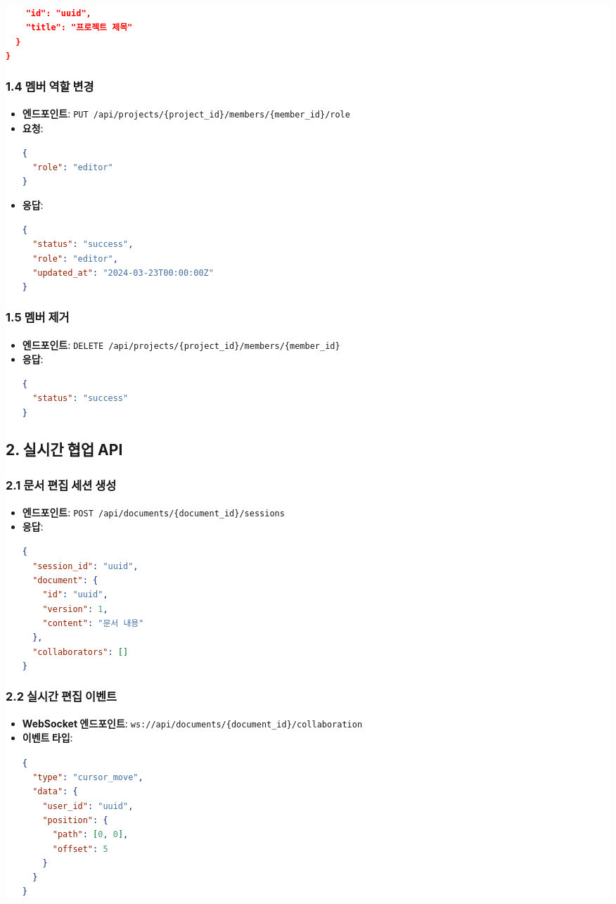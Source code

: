   ```json
      "id": "uuid",
      "title": "프로젝트 제목"
    }
  }
  ```

### 1.4 멤버 역할 변경
- **엔드포인트**: `PUT /api/projects/{project_id}/members/{member_id}/role`
- **요청**:
  ```json
  {
    "role": "editor"
  }
  ```
- **응답**:
  ```json
  {
    "status": "success",
    "role": "editor",
    "updated_at": "2024-03-23T00:00:00Z"
  }
  ```

### 1.5 멤버 제거
- **엔드포인트**: `DELETE /api/projects/{project_id}/members/{member_id}`
- **응답**:
  ```json
  {
    "status": "success"
  }
  ```

## 2. 실시간 협업 API

### 2.1 문서 편집 세션 생성
- **엔드포인트**: `POST /api/documents/{document_id}/sessions`
- **응답**:
  ```json
  {
    "session_id": "uuid",
    "document": {
      "id": "uuid",
      "version": 1,
      "content": "문서 내용"
    },
    "collaborators": []
  }
  ```

### 2.2 실시간 편집 이벤트
- **WebSocket 엔드포인트**: `ws://api/documents/{document_id}/collaboration`
- **이벤트 타입**:
  ```json
  {
    "type": "cursor_move",
    "data": {
      "user_id": "uuid",
      "position": {
        "path": [0, 0],
        "offset": 5
      }
    }
  }
  ```